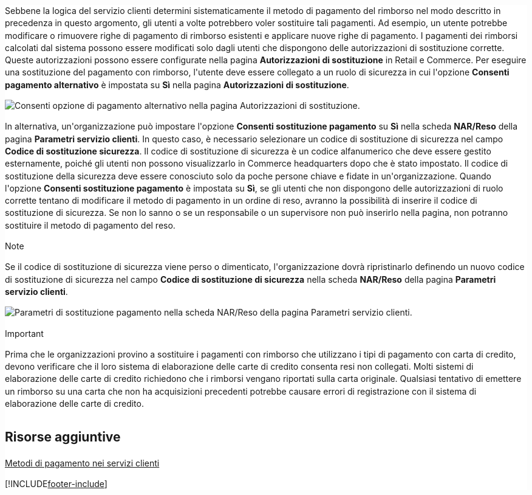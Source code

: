 Sebbene la logica del servizio clienti determini sistematicamente il metodo di pagamento del rimborso nel modo descritto in precedenza in questo argomento, gli utenti a volte potrebbero voler sostituire tali pagamenti. Ad esempio, un utente potrebbe modificare o rimuovere righe di pagamento di rimborso esistenti e applicare nuove righe di pagamento. I pagamenti dei rimborsi calcolati dal sistema possono essere modificati solo dagli utenti che dispongono delle autorizzazioni di sostituzione corrette. Queste autorizzazioni possono essere configurate nella pagina **Autorizzazioni di sostituzione** in Retail e Commerce. Per eseguire una sostituzione del pagamento con rimborso, l'utente deve essere collegato a un ruolo di sicurezza in cui l'opzione **Consenti pagamento alternativo** è impostata su **Sì** nella pagina **Autorizzazioni di sostituzione**.

![Consenti opzione di pagamento alternativo nella pagina Autorizzazioni di sostituzione.](media/overridepermissions.png)

In alternativa, un'organizzazione può impostare l'opzione **Consenti sostituzione pagamento** su **Sì** nella scheda **NAR/Reso** della pagina **Parametri servizio clienti**. In questo caso, è necessario selezionare un codice di sostituzione di sicurezza nel campo **Codice di sostituzione sicurezza**. Il codice di sostituzione di sicurezza è un codice alfanumerico che deve essere gestito esternamente, poiché gli utenti non possono visualizzarlo in Commerce headquarters dopo che è stato impostato. Il codice di sostituzione della sicurezza deve essere conosciuto solo da poche persone chiave e fidate in un'organizzazione. Quando l'opzione **Consenti sostituzione pagamento** è impostata su **Sì**, se gli utenti che non dispongono delle autorizzazioni di ruolo corrette tentano di modificare il metodo di pagamento in un ordine di reso, avranno la possibilità di inserire il codice di sostituzione di sicurezza. Se non lo sanno o se un responsabile o un supervisore non può inserirlo nella pagina, non potranno sostituire il metodo di pagamento del reso.

> [!NOTE]
> Se il codice di sostituzione di sicurezza viene perso o dimenticato, l'organizzazione dovrà ripristinarlo definendo un nuovo codice di sostituzione di sicurezza nel campo **Codice di sostituzione di sicurezza** nella scheda **NAR/Reso** della pagina **Parametri servizio clienti**.

![Parametri di sostituzione pagamento nella scheda NAR/Reso della pagina Parametri servizio clienti.](media/overridepaymentparameter.png)

> [!IMPORTANT]
> Prima che le organizzazioni provino a sostituire i pagamenti con rimborso che utilizzano i tipi di pagamento con carta di credito, devono verificare che il loro sistema di elaborazione delle carte di credito consenta resi non collegati. Molti sistemi di elaborazione delle carte di credito richiedono che i rimborsi vengano riportati sulla carta originale. Qualsiasi tentativo di emettere un rimborso su una carta che non ha acquisizioni precedenti potrebbe causare errori di registrazione con il sistema di elaborazione delle carte di credito.

## <a name="additional-resources"></a>Risorse aggiuntive

[Metodi di pagamento nei servizi clienti](work-with-payments.md)


[!INCLUDE[footer-include](../includes/footer-banner.md)]